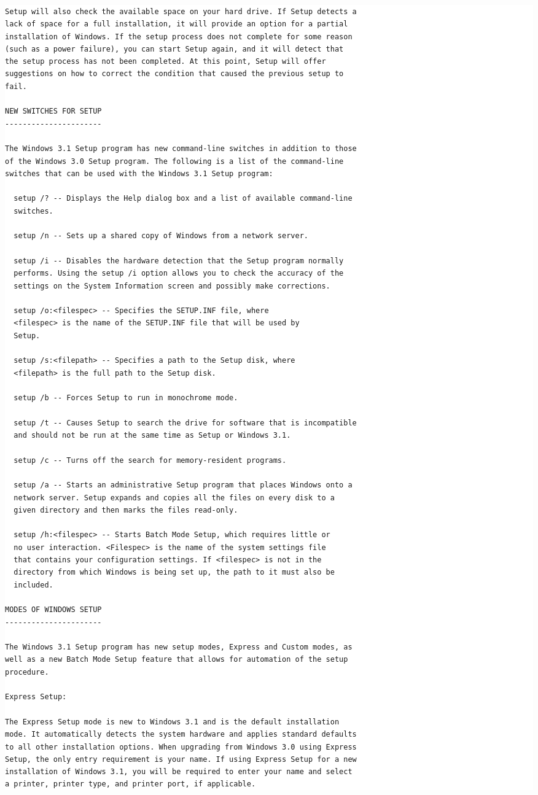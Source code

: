 	Setup will also check the available space on your hard drive. If Setup detects a
	lack of space for a full installation, it will provide an option for a partial
	installation of Windows. If the setup process does not complete for some reason
	(such as a power failure), you can start Setup again, and it will detect that
	the setup process has not been completed. At this point, Setup will offer
	suggestions on how to correct the condition that caused the previous setup to
	fail.
	
	NEW SWITCHES FOR SETUP
	----------------------
	
	The Windows 3.1 Setup program has new command-line switches in addition to those
	of the Windows 3.0 Setup program. The following is a list of the command-line
	switches that can be used with the Windows 3.1 Setup program:
	
	  setup /? -- Displays the Help dialog box and a list of available command-line
	  switches.
	
	  setup /n -- Sets up a shared copy of Windows from a network server.
	
	  setup /i -- Disables the hardware detection that the Setup program normally
	  performs. Using the setup /i option allows you to check the accuracy of the
	  settings on the System Information screen and possibly make corrections.
	
	  setup /o:<filespec> -- Specifies the SETUP.INF file, where
	  <filespec> is the name of the SETUP.INF file that will be used by
	  Setup.
	
	  setup /s:<filepath> -- Specifies a path to the Setup disk, where
	  <filepath> is the full path to the Setup disk.
	
	  setup /b -- Forces Setup to run in monochrome mode.
	
	  setup /t -- Causes Setup to search the drive for software that is incompatible
	  and should not be run at the same time as Setup or Windows 3.1.
	
	  setup /c -- Turns off the search for memory-resident programs.
	
	  setup /a -- Starts an administrative Setup program that places Windows onto a
	  network server. Setup expands and copies all the files on every disk to a
	  given directory and then marks the files read-only.
	
	  setup /h:<filespec> -- Starts Batch Mode Setup, which requires little or
	  no user interaction. <Filespec> is the name of the system settings file
	  that contains your configuration settings. If <filespec> is not in the
	  directory from which Windows is being set up, the path to it must also be
	  included.
	
	MODES OF WINDOWS SETUP
	----------------------
	
	The Windows 3.1 Setup program has new setup modes, Express and Custom modes, as
	well as a new Batch Mode Setup feature that allows for automation of the setup
	procedure.
	
	Express Setup:
	
	The Express Setup mode is new to Windows 3.1 and is the default installation
	mode. It automatically detects the system hardware and applies standard defaults
	to all other installation options. When upgrading from Windows 3.0 using Express
	Setup, the only entry requirement is your name. If using Express Setup for a new
	installation of Windows 3.1, you will be required to enter your name and select
	a printer, printer type, and printer port, if applicable.
	